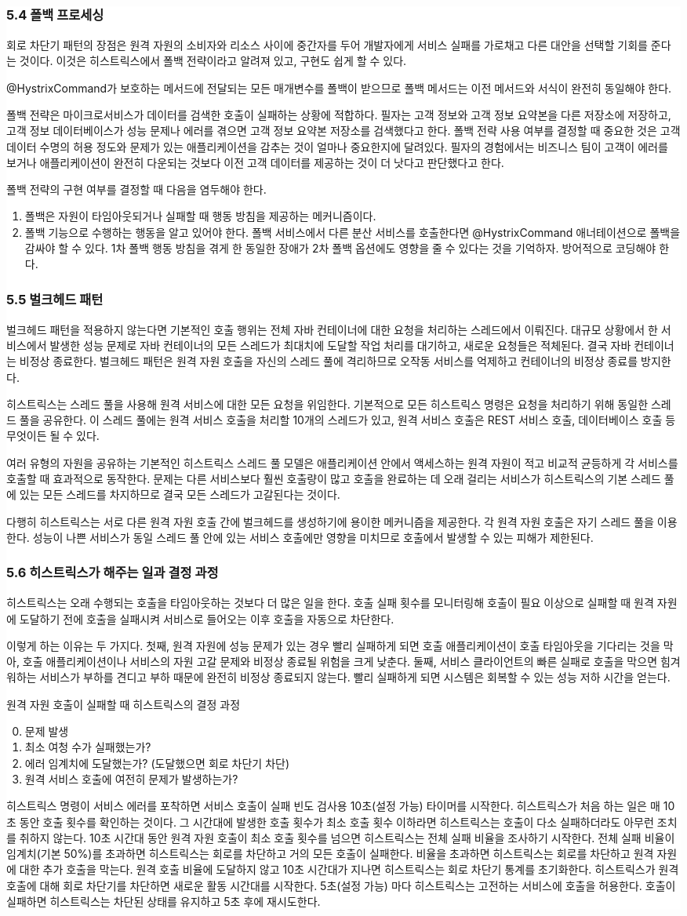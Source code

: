 ### 5.4 폴백 프로세싱

회로 차단기 패턴의 장점은 원격 자원의 소비자와 리소스 사이에 중간자를 두어 개발자에게 서비스 실패를 가로채고 다른 대안을 선택할 기회를 준다는 것이다. 이것은 히스트릭스에서 폴백 전략이라고 알려져 있고, 구현도 쉽게 할 수 있다.

@HystrixCommand가 보호하는 메서드에 전달되는 모든 매개변수를 폴백이 받으므로 폴백 메서드는 이전 메서드와 서식이 완전히 동일해야 한다.

폴백 전략은 마이크로서비스가 데이터를 검색한 호출이 실패하는 상황에 적합하다. 필자는 고객 정보와 고객 정보 요약본을 다른 저장소에 저장하고, 고객 정보 데이터베이스가 성능 문제나 에러를 겪으면 고객 정보 요약본 저장소를 검색했다고 한다. 폴백 전략 사용 여부를 결정할 때 중요한 것은 고객 데이터 수명의 허용 정도와 문제가 있는 애플리케이션을 감추는 것이 얼마나 중요한지에 달려있다. 필자의 경험에서는 비즈니스 팀이 고객이 에러를 보거나 애플리케이션이 완전히 다운되는 것보다 이전 고객 데이터를 제공하는 것이 더 낫다고 판단했다고 한다.

폴백 전략의 구현 여부를 결정할 때 다음을 염두해야 한다.

1. 폴백은 자원이 타임아웃되거나 실패할 때 행동 방침을 제공하는 메커니즘이다.
2. 폴백 기능으로 수행하는 행동을 알고 있어야 한다. 폴백 서비스에서 다른 분산 서비스를 호출한다면 @HystrixCommand 애너테이션으로 폴백을 감싸야 할 수 있다. 1차 폴백 행동 방침을 겪게 한 동일한 장애가 2차 폴백 옵션에도 영향을 줄 수 있다는 것을 기억하자. 방어적으로 코딩해야 한다.

### 5.5 벌크헤드 패턴

벌크헤드 패턴을 적용하지 않는다면 기본적인 호출 행위는 전체 자바 컨테이너에 대한 요청을 처리하는 스레드에서 이뤄진다. 대규모 상황에서 한 서비스에서 발생한 성능 문제로 자바 컨테이너의 모든 스레드가 최대치에 도달할 작업 처리를 대기하고, 새로운 요청들은 적체된다. 결국 자바 컨테이너는 비정상 종료한다. 벌크헤드 패턴은 원격 자원 호출을 자신의 스레드 풀에 격리하므로 오작동 서비스를 억제하고 컨테이너의 비정상 종료를 방지한다.

히스트릭스는 스레드 풀을 사용해 원격 서비스에 대한 모든 요청을 위임한다. 기본적으로 모든 히스트릭스 명령은 요청을 처리하기 위해 동일한 스레드 풀을 공유한다. 이 스레드 풀에는 원격 서비스 호출을 처리할 10개의 스레드가 있고, 원격 서비스 호출은 REST 서비스 호출, 데이터베이스 호출 등 무엇이든 될 수 있다.

여러 유형의 자원을 공유하는 기본적인 히스트릭스 스레드 풀 모델은 애플리케이션 안에서 액세스하는 원격 자원이 적고 비교적 균등하게 각 서비스를 호출할 때 효과적으로 동작한다. 문제는 다른 서비스보다 훨씬 호출량이 많고 호출을 완료하는 데 오래 걸리는 서비스가 히스트릭스의 기본 스레드 풀에 있는 모든 스레드를 차지하므로 결국 모든 스레드가 고갈된다는 것이다.

다행히 히스트릭스는 서로 다른 원격 자원 호출 간에 벌크헤드를 생성하기에 용이한 메커니즘을 제공한다. 각 원격 자원 호출은 자기 스레드 풀을 이용한다. 성능이 나쁜 서비스가 동일 스레드 풀 안에 있는 서비스 호출에만 영향을 미치므로 호출에서 발생할 수 있는 피해가 제한된다.

### 5.6 히스트릭스가 해주는 일과 결정 과정

히스트릭스는 오래 수행되는 호출을 타임아웃하는 것보다 더 많은 일을 한다. 호출 실패 횟수를 모니터링해 호출이 필요 이상으로 실패할 때 원격 자원에 도달하기 전에 호출을 실패시켜 서비스로 들어오는 이후 호출을 자동으로 차단한다.

이렇게 하는 이유는 두 가지다. 첫째, 원격 자원에 성능 문제가 있는 경우 빨리 실패하게 되면 호출 애플리케이션이 호출 타임아웃을 기다리는 것을 막아, 호출 애플리케이션이나 서비스의 자원 고갈 문제와 비정상 종료될 위험을 크게 낮춘다. 둘째, 서비스 클라이언트의 빠른 실패로 호출을 막으면 힘겨워하는 서비스가 부하를 견디고 부하 때문에 완전히 비정상 종료되지 않는다. 빨리 실패하게 되면 시스템은 회복할 수 있는 성능 저하 시간을 얻는다.

원격 자원 호출이 실패할 때 히스트릭스의 결정 과정

0. 문제 발생
1. 최소 여청 수가 실패했는가?
2. 에러 임계치에 도달했는가? (도달했으면 회로 차단기 차단)
3. 원격 서비스 호출에 여전히 문제가 발생하는가?

히스트릭스 명령이 서비스 에러를 포착하면 서비스 호출이 실패 빈도 검사용 10초(설정 가능) 타이머를 시작한다. 히스트릭스가 처음 하는 일은 매 10초 동안 호출 횟수를 확인하는 것이다. 그 시간대에 발생한 호출 횟수가 최소 호출 횟수 이하라면 히스트릭스는 호출이 다소 실패하더라도 아무런 조치를 취하지 않는다. 10초 시간대 동안 원격 자원 호출이 최소 호출 횟수를 넘으면 히스트릭스는 전체 실패 비율을 조사하기 시작한다. 전체 실패 비율이 임계치(기본 50%)를 초과하면 히스트릭스는 회로를 차단하고 거의 모든 호출이 실패한다. 비율을 초과하면 히스트릭스는 회로를 차단하고 원격 자원에 대한 추가 호출을 막는다. 원격 호출 비율에 도달하지 않고 10초 시간대가 지나면 히스트릭스는 회로 차단기 통계를 초기화한다. 히스트릭스가 원격 호출에 대해 회로 차단기를 차단하면 새로운 활동 시간대를 시작한다. 5초(설정 가능) 마다 히스트릭스는 고전하는 서비스에 호출을 허용한다. 호출이 실패하면 히스트릭스는 차단된 상태를 유지하고 5초 후에 재시도한다.
